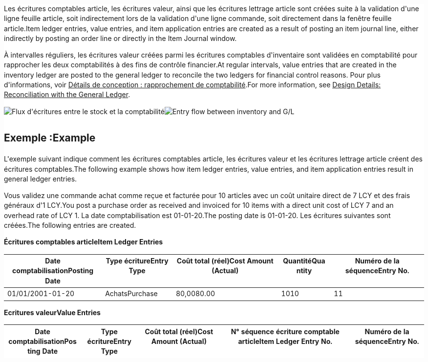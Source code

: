  <span data-ttu-id="6b802-119">Les écritures comptables article, les écritures valeur, ainsi que les écritures lettrage article sont créées suite à la validation d'une ligne feuille article, soit indirectement lors de la validation d'une ligne commande, soit directement dans la fenêtre feuille article.</span><span class="sxs-lookup"><span data-stu-id="6b802-119">Item ledger entries, value entries, and item application entries are created as a result of posting an item journal line, either indirectly by posting an order line or directly in the Item Journal window.</span></span>  

 <span data-ttu-id="6b802-120">À intervalles réguliers, les écritures valeur créées parmi les écritures comptables d'inventaire sont validées en comptabilité pour rapprocher les deux comptabilités à des fins de contrôle financier.</span><span class="sxs-lookup"><span data-stu-id="6b802-120">At regular intervals, value entries that are created in the inventory ledger are posted to the general ledger to reconcile the two ledgers for financial control reasons.</span></span> <span data-ttu-id="6b802-121">Pour plus d'informations, voir [Détails de conception : rapprochement de comptabilité](design-details-reconciliation-with-the-general-ledger.md).</span><span class="sxs-lookup"><span data-stu-id="6b802-121">For more information, see [Design Details: Reconciliation with the General Ledger](design-details-reconciliation-with-the-general-ledger.md).</span></span>  

 <span data-ttu-id="6b802-122">![Flux d'écritures entre le stock et la comptabilité](media/design_details_inventory_costing_1_entry_flow.png "design_details_inventory_costing_1_entry_flow")</span><span class="sxs-lookup"><span data-stu-id="6b802-122">![Entry flow between inventory and G&#47;L](media/design_details_inventory_costing_1_entry_flow.png "design_details_inventory_costing_1_entry_flow")</span></span>  

## <a name="example"></a><span data-ttu-id="6b802-123">Exemple :</span><span class="sxs-lookup"><span data-stu-id="6b802-123">Example</span></span>  
 <span data-ttu-id="6b802-124">L'exemple suivant indique comment les écritures comptables article, les écritures valeur et les écritures lettrage article créent des écritures comptables.</span><span class="sxs-lookup"><span data-stu-id="6b802-124">The following example shows how item ledger entries, value entries, and item application entries result in general ledger entries.</span></span>  

 <span data-ttu-id="6b802-125">Vous validez une commande achat comme reçue et facturée pour 10 articles avec un coût unitaire direct de 7 LCY et des frais généraux d'1 LCY.</span><span class="sxs-lookup"><span data-stu-id="6b802-125">You post a purchase order as received and invoiced for 10 items with a direct unit cost of LCY 7 and an overhead rate of LCY 1.</span></span> <span data-ttu-id="6b802-126">La date comptabilisation est 01-01-20.</span><span class="sxs-lookup"><span data-stu-id="6b802-126">The posting date is 01-01-20.</span></span> <span data-ttu-id="6b802-127">Les écritures suivantes sont créées.</span><span class="sxs-lookup"><span data-stu-id="6b802-127">The following entries are created.</span></span>  

 <span data-ttu-id="6b802-128">**Écritures comptables article**</span><span class="sxs-lookup"><span data-stu-id="6b802-128">**Item Ledger Entries**</span></span>  

|<span data-ttu-id="6b802-129">Date comptabilisation</span><span class="sxs-lookup"><span data-stu-id="6b802-129">Posting Date</span></span>|<span data-ttu-id="6b802-130">Type écriture</span><span class="sxs-lookup"><span data-stu-id="6b802-130">Entry Type</span></span>|<span data-ttu-id="6b802-131">Coût total (réel)</span><span class="sxs-lookup"><span data-stu-id="6b802-131">Cost Amount (Actual)</span></span>|<span data-ttu-id="6b802-132">Quantité</span><span class="sxs-lookup"><span data-stu-id="6b802-132">Quantity</span></span>|<span data-ttu-id="6b802-133">Numéro de la séquence</span><span class="sxs-lookup"><span data-stu-id="6b802-133">Entry No.</span></span>|  
|------------------|----------------|----------------------------|--------------|---------------|  
|<span data-ttu-id="6b802-134">01/01/20</span><span class="sxs-lookup"><span data-stu-id="6b802-134">01-01-20</span></span>|<span data-ttu-id="6b802-135">Achats</span><span class="sxs-lookup"><span data-stu-id="6b802-135">Purchase</span></span>|<span data-ttu-id="6b802-136">80,00</span><span class="sxs-lookup"><span data-stu-id="6b802-136">80.00</span></span>|<span data-ttu-id="6b802-137">10</span><span class="sxs-lookup"><span data-stu-id="6b802-137">10</span></span>|<span data-ttu-id="6b802-138">1</span><span class="sxs-lookup"><span data-stu-id="6b802-138">1</span></span>|  

 <span data-ttu-id="6b802-139">**Ecritures valeur**</span><span class="sxs-lookup"><span data-stu-id="6b802-139">**Value Entries**</span></span>  

|<span data-ttu-id="6b802-140">Date comptabilisation</span><span class="sxs-lookup"><span data-stu-id="6b802-140">Posting Date</span></span>|<span data-ttu-id="6b802-141">Type écriture</span><span class="sxs-lookup"><span data-stu-id="6b802-141">Entry Type</span></span>|<span data-ttu-id="6b802-142">Coût total (réel)</span><span class="sxs-lookup"><span data-stu-id="6b802-142">Cost Amount (Actual)</span></span>|<span data-ttu-id="6b802-143">N° séquence écriture comptable article</span><span class="sxs-lookup"><span data-stu-id="6b802-143">Item Ledger Entry No.</span></span>|<span data-ttu-id="6b802-144">Numéro de la séquence</span><span class="sxs-lookup"><span data-stu-id="6b802-144">Entry No.</span></span>|  
|------------------|----------------|----------------------------|---------------------------|---------------|  